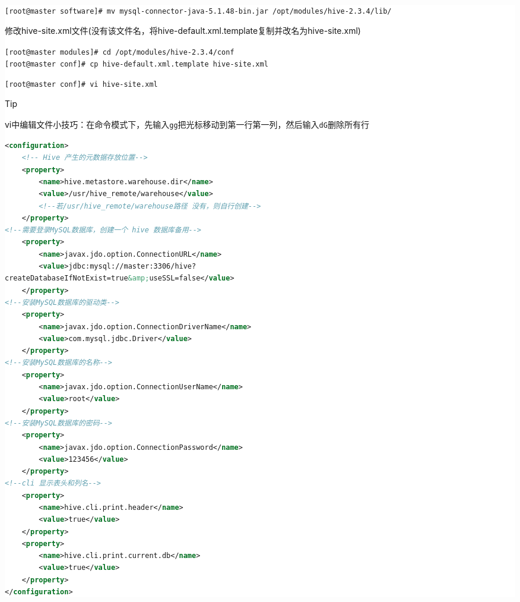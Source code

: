 ```bash
[root@master software]# mv mysql-connector-java-5.1.48-bin.jar /opt/modules/hive-2.3.4/lib/
```

修改hive-site.xml文件(没有该文件名，将hive-default.xml.template复制并改名为hive-site.xml)

```bash
[root@master modules]# cd /opt/modules/hive-2.3.4/conf
[root@master conf]# cp hive-default.xml.template hive-site.xml
```

```bash
[root@master conf]# vi hive-site.xml
```

> [!TIP]
>
> vi中编辑文件小技巧：在命令模式下，先输入`gg`把光标移动到第一行第一列，然后输入`dG`删除所有行

```xml
<configuration>
	<!-- Hive 产生的元数据存放位置-->
	<property>
		<name>hive.metastore.warehouse.dir</name>
		<value>/usr/hive_remote/warehouse</value>
		<!--若/usr/hive_remote/warehouse路径 没有，则自行创建-->
	</property>
<!--需要登录MySQL数据库，创建一个 hive 数据库备用-->
	<property>
        <name>javax.jdo.option.ConnectionURL</name>
        <value>jdbc:mysql://master:3306/hive?
createDatabaseIfNotExist=true&amp;useSSL=false</value>
	</property>
<!--安装MySQL数据库的驱动类-->
	<property>
        <name>javax.jdo.option.ConnectionDriverName</name>
        <value>com.mysql.jdbc.Driver</value>
	</property>
<!--安装MySQL数据库的名称-->
	<property>
        <name>javax.jdo.option.ConnectionUserName</name>
        <value>root</value>
	</property>
<!--安装MySQL数据库的密码-->
	<property>
        <name>javax.jdo.option.ConnectionPassword</name>
        <value>123456</value>
	</property>
<!--cli 显示表头和列名-->
	<property>
        <name>hive.cli.print.header</name>
        <value>true</value>
	</property>
	<property>
        <name>hive.cli.print.current.db</name>
        <value>true</value>
	</property>
</configuration>
```
